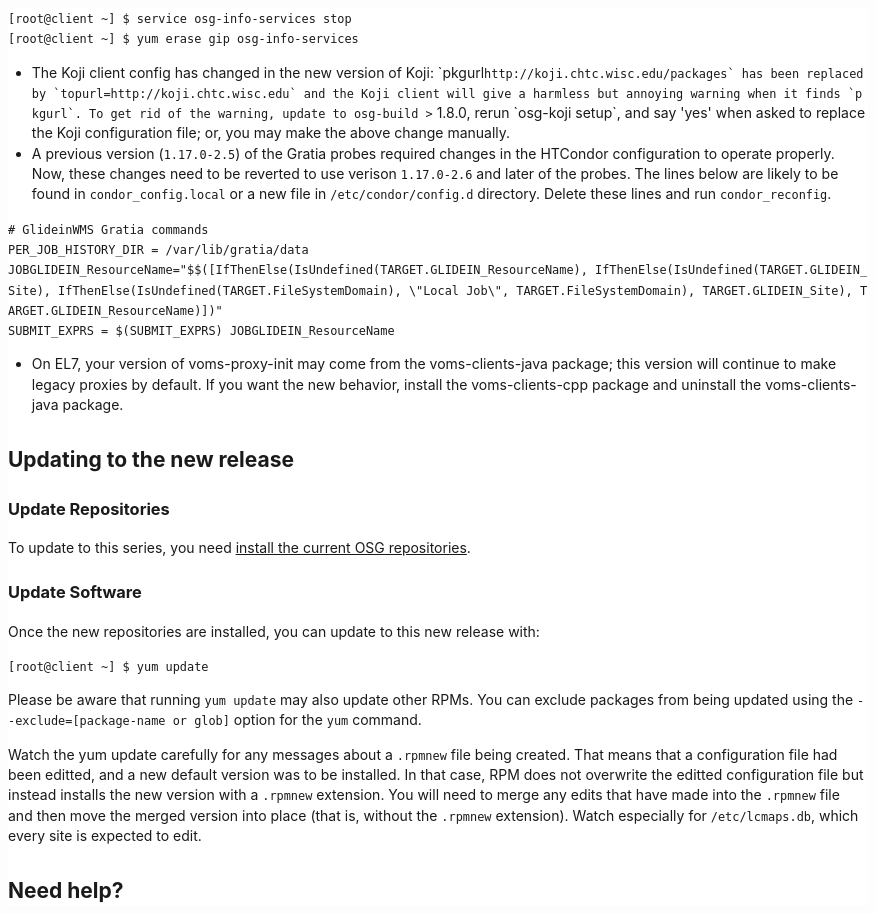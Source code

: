 ``` console
[root@client ~] $ service osg-info-services stop
[root@client ~] $ yum erase gip osg-info-services
```

-   The Koji client config has changed in the new version of Koji: \`pkgurl`` http://koji.chtc.wisc.edu/packages` has been replaced by `topurl=http://koji.chtc.wisc.edu` and the Koji client will give a harmless but annoying warning when it finds `pkgurl`. To get rid of the warning, update to osg-build > `` 1.8.0, rerun \`osg-koji setup\`, and say 'yes' when asked to replace the Koji configuration file; or, you may make the above change manually.
-   A previous version (`1.17.0-2.5`) of the Gratia probes required changes in the HTCondor configuration to operate properly. Now, these changes need to be reverted to use verison `1.17.0-2.6` and later of the probes. The lines below are likely to be found in `condor_config.local` or a new file in `/etc/condor/config.d` directory. Delete these lines and run `condor_reconfig`.

``` file
# GlideinWMS Gratia commands
PER_JOB_HISTORY_DIR = /var/lib/gratia/data
JOBGLIDEIN_ResourceName="$$([IfThenElse(IsUndefined(TARGET.GLIDEIN_ResourceName), IfThenElse(IsUndefined(TARGET.GLIDEIN_Site), IfThenElse(IsUndefined(TARGET.FileSystemDomain), \"Local Job\", TARGET.FileSystemDomain), TARGET.GLIDEIN_Site), TARGET.GLIDEIN_ResourceName)])"
SUBMIT_EXPRS = $(SUBMIT_EXPRS) JOBGLIDEIN_ResourceName   
```

-   On EL7, your version of voms-proxy-init may come from the voms-clients-java package; this version will continue to make legacy proxies by default. If you want the new behavior, install the voms-clients-cpp package and uninstall the voms-clients-java package.

Updating to the new release
---------------------------

### Update Repositories

To update to this series, you need [install the current OSG repositories](../../common/yum#install-osg-repositories).

### Update Software

Once the new repositories are installed, you can update to this new release with:

``` console
[root@client ~] $ yum update
```

<span class="twiki-macro NOTE"></span> Please be aware that running `yum update` may also update other RPMs. You can exclude packages from being updated using the `--exclude=[package-name or glob]` option for the `yum` command.

<span class="twiki-macro NOTE"></span> Watch the yum update carefully for any messages about a `.rpmnew` file being created. That means that a configuration file had been editted, and a new default version was to be installed. In that case, RPM does not overwrite the editted configuration file but instead installs the new version with a `.rpmnew` extension. You will need to merge any edits that have made into the `.rpmnew` file and then move the merged version into place (that is, without the `.rpmnew` extension). Watch especially for `/etc/lcmaps.db`, which every site is expected to edit.

Need help?
----------
